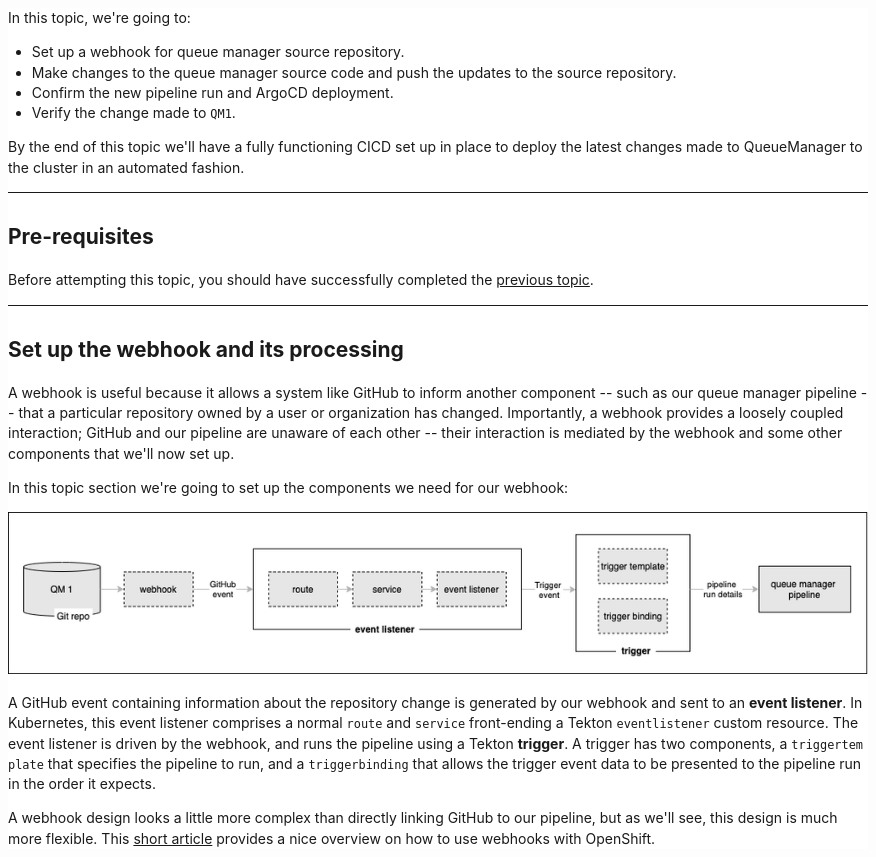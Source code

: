 In this topic, we're going to:

* Set up a webhook for queue manager source repository.
* Make changes to the queue manager source code and push the updates to the
  source repository.
* Confirm the new pipeline run and ArgoCD deployment.
* Verify the change made to `QM1`.

By the end of this topic we'll have a fully functioning CICD set up in place to
deploy the latest changes made to QueueManager to the cluster in an automated
fashion.

---

## Pre-requisites

Before attempting this topic, you should have successfully completed the
[previous topic](../qmgr-pipeline/topic3.md).

---

## Set up the webhook and its processing

A webhook is useful because it allows a system like GitHub to inform another
component -- such as our queue manager pipeline -- that a particular repository
owned by a user or organization has changed. Importantly, a webhook provides a
loosely coupled interaction; GitHub and our pipeline are unaware of each other
-- their interaction is mediated by the webhook and some other components that
we'll now set up.

In this topic section we're going to set up the components we need for our
webhook:

![mqcicd8](./images/mq-cicd8.png)

A GitHub event containing information about the repository change is generated
by our webhook and sent to an **event listener**. In Kubernetes, this event
listener comprises a normal `route` and `service` front-ending a Tekton
`eventlistener` custom resource. The event listener is driven by the webhook,
and runs the pipeline using a Tekton **trigger**.  A trigger has two components,
a `triggertemplate` that specifies the pipeline to run, and a `triggerbinding`
that allows the trigger event data to be presented to the pipeline run in the
order it expects.

A webhook design looks a little more complex than directly linking GitHub to our
pipeline, but as we'll see, this design is much more flexible. This [short
article](https://cloud.redhat.com/blog/guide-to-openshift-pipelines-part-6-triggering-pipeline-execution-from-github)
provides a nice overview on how to use webhooks with OpenShift.
